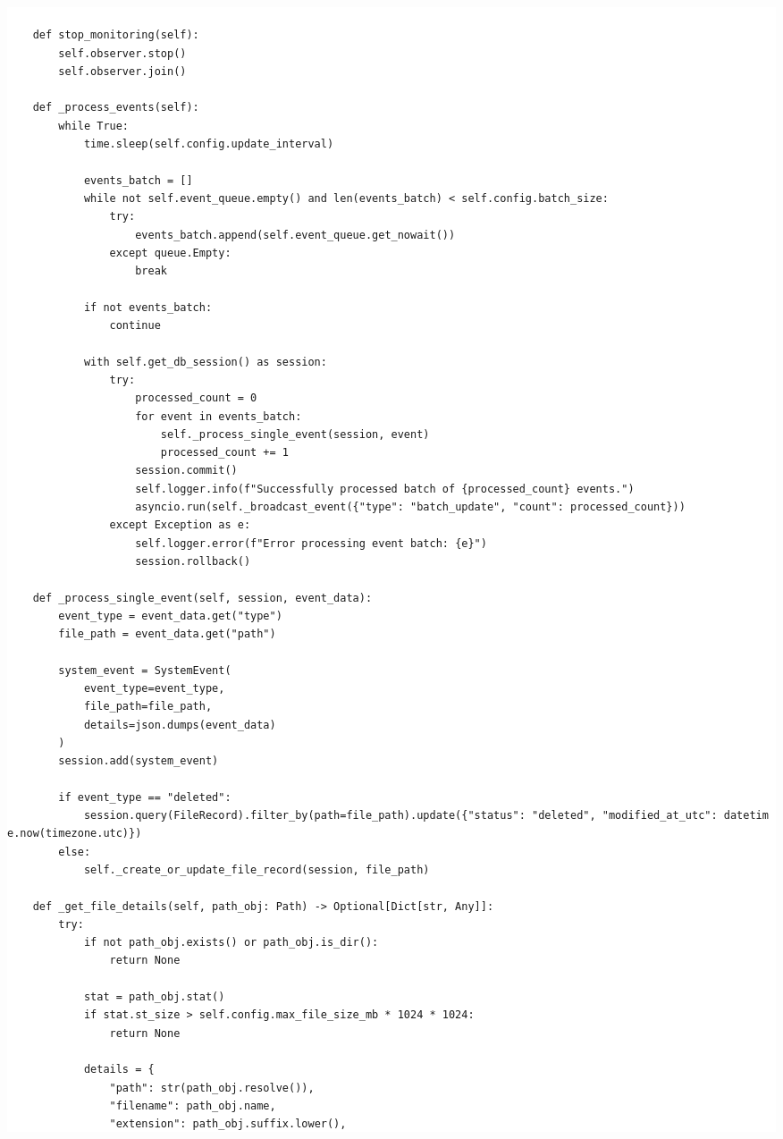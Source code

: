 ```

    def stop_monitoring(self):
        self.observer.stop()
        self.observer.join()

    def _process_events(self):
        while True:
            time.sleep(self.config.update_interval)
            
            events_batch = []
            while not self.event_queue.empty() and len(events_batch) < self.config.batch_size:
                try:
                    events_batch.append(self.event_queue.get_nowait())
                except queue.Empty:
                    break

            if not events_batch:
                continue

            with self.get_db_session() as session:
                try:
                    processed_count = 0
                    for event in events_batch:
                        self._process_single_event(session, event)
                        processed_count += 1
                    session.commit()
                    self.logger.info(f"Successfully processed batch of {processed_count} events.")
                    asyncio.run(self._broadcast_event({"type": "batch_update", "count": processed_count}))
                except Exception as e:
                    self.logger.error(f"Error processing event batch: {e}")
                    session.rollback()

    def _process_single_event(self, session, event_data):
        event_type = event_data.get("type")
        file_path = event_data.get("path")
        
        system_event = SystemEvent(
            event_type=event_type,
            file_path=file_path,
            details=json.dumps(event_data)
        )
        session.add(system_event)

        if event_type == "deleted":
            session.query(FileRecord).filter_by(path=file_path).update({"status": "deleted", "modified_at_utc": datetime.now(timezone.utc)})
        else:
            self._create_or_update_file_record(session, file_path)

    def _get_file_details(self, path_obj: Path) -> Optional[Dict[str, Any]]:
        try:
            if not path_obj.exists() or path_obj.is_dir():
                return None
            
            stat = path_obj.stat()
            if stat.st_size > self.config.max_file_size_mb * 1024 * 1024:
                return None

            details = {
                "path": str(path_obj.resolve()),
                "filename": path_obj.name,
                "extension": path_obj.suffix.lower(),
```